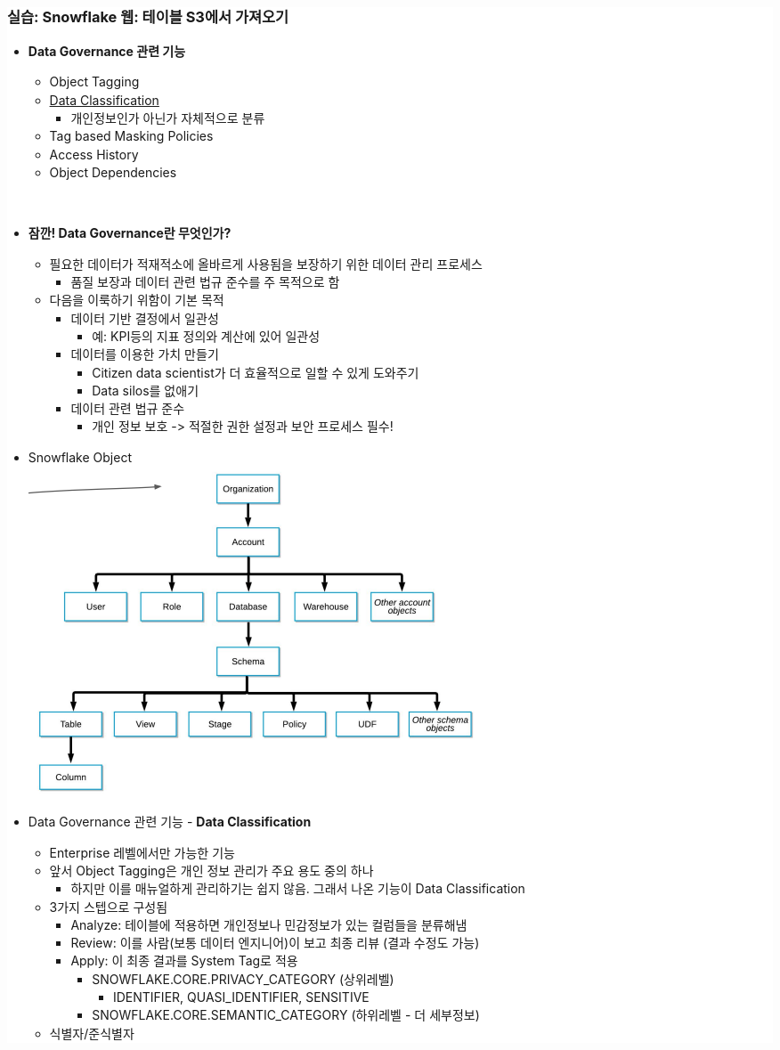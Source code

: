 ### 실습: Snowflake 웹: 테이블 S3에서 가져오기

- **Data Governance 관련 기능**

  - Object Tagging
  - <u>Data Classification</u>
    - 개인정보인가 아닌가 자체적으로 분류
  - Tag based Masking Policies
  - Access History
  - Object Dependencies

<br>

- **잠깐! Data Governance란 무엇인가?**
  - 필요한 데이터가 적재적소에 올바르게 사용됨을 보장하기 위한 데이터 관리 프로세스
    - 품질 보장과 데이터 관련 법규 준수를 주 목적으로 함
  - 다음을 이룩하기 위함이 기본 목적
    - 데이터 기반 결정에서 일관성
      - 예: KPI등의 지표 정의와 계산에 있어 일관성
    - 데이터를 이용한 가치 만들기
      - Citizen data scientist가 더 효율적으로 일할 수 있게 도와주기
      - Data silos를 없애기
    - 데이터 관련 법규 준수
      - 개인 정보 보호 -> 적절한 권한 설정과 보안 프로세스 필수!
- Snowflake Object  
   ![ex-image](./img/1.PNG)

- Data Governance 관련 기능 - **Data Classification**

  - Enterprise 레벨에서만 가능한 기능
  - 앞서 Object Tagging은 개인 정보 관리가 주요 용도 중의 하나
    - 하지만 이를 매뉴얼하게 관리하기는 쉽지 않음. 그래서 나온 기능이 Data Classification
  - 3가지 스텝으로 구성됨
    - Analyze: 테이블에 적용하면 개인정보나 민감정보가 있는 컬럼들을 분류해냄
    - Review: 이를 사람(보통 데이터 엔지니어)이 보고 최종 리뷰 (결과 수정도 가능)
    - Apply: 이 최종 결과를 System Tag로 적용
      - SNOWFLAKE.CORE.PRIVACY_CATEGORY (상위레벨)
        - IDENTIFIER, QUASI_IDENTIFIER, SENSITIVE
      - SNOWFLAKE.CORE.SEMANTIC_CATEGORY (하위레벨 - 더 세부정보)
  - 식별자/준식별자
